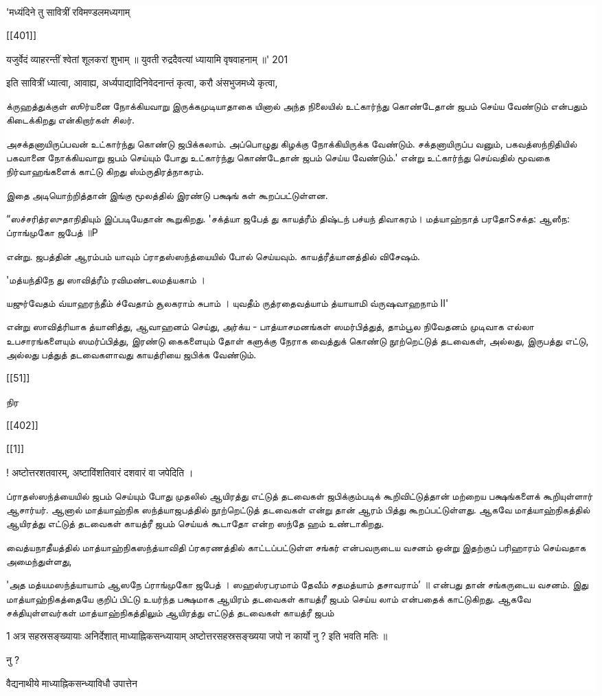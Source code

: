 'मध्यंदिने तु सावित्रीं रविमण्डलमध्यगाम् 

[[401]]

यजुर्वेदं व्याहरन्तीं श्वेतां शूलकरां शुभाम् ॥ युवती रुद्रदैवत्यां ध्यायामि वृषवाहनाम् ॥' 201 

इति सावित्रीं ध्यात्वा, आवाह्य, अर्ध्यपाद्यादिनिवेदनान्तं कृत्वा, करौ अंसभुजमध्ये कृत्वा, 

க்ருஹத்துக்குள் ஸூர்யனை நோக்கியவாறு இருக்கமுடியாதாகை யினால் அந்த நிலையில் உட்கார்ந்து கொண்டேதான் ஜபம் செய்ய வேண்டும் என்பதும் கிடைக்கிறது என்கிறார்கள் சிலர். 

அசக்தனாயிருப்பவன் உட்கார்ந்து கொண்டு ஜபிக்கலாம். அப்பொழுது கிழக்கு நோக்கியிருக்க வேண்டும். சக்தனாயிருப்ப வனும், பகவத்ஸந்நிதியில் பகவானை நோக்கியவாறு ஜபம் செய்யும் போது உட்கார்ந்து கொண்டேதான் ஜபம் செய்ய வேண்டும்.' என்று உட்கார்ந்து செய்வதில் மூவகை நிர்வாஹங்களைக் காட்டு கிறது ஸ்ம்ருதிரத்நாகரம். 

இதை அடியொற்றித்தான் இங்கு மூலத்தில் இரண்டு பக்ஷங் கள் கூறப்பட்டுள்ளன. 

“ஸச்சரித்ரஸுதாநிதியும் இப்படியேதான் கூறுகிறது. 'சக்த்யா ஜபேத் து காயத்ரீம் திஷ்டந் பச்யந் திவாகரம்। மத்யாஹ்நாத் பரதோSசக்த: ஆஸீந: ப்ராங்முகோ ஜபேத் ॥P 

என்று. ஜபத்தின் ஆரம்பம் யாவும் ப்ராதஸ்ஸந்த்யையில் போல் செய்யவும். காயத்ரீத்யானத்தில் விசேஷம். 

'மத்யந்திநே து ஸாவித்ரீம் ரவிமண்டலமத்யகாம் । 

யஜுர்வேதம் வ்யாஹரந்தீம் ச்வேதாம் சூலகராம் சுபாம் । யுவதீம் ருத்ரதைவத்யாம் த்யாயாமி வ்ருஷவாஹநாம் II' 

என்று ஸாவித்ரியாக த்யானித்து, ஆவாஹனம் செய்து, அர்க்ய - பாத்யாசமனங்கள் ஸமர்பித்துத், தாம்பூல நிவேதனம் முடிவாக எல்லா உபசாரங்களையும் ஸமர்ப்பித்து, இரண்டு கைகளையும் தோள் களுக்கு நேராக வைத்துக் கொண்டு நூற்றெட்டுத் தடவைகள், அல்லது, இருபத்து எட்டு, அல்லது பத்துத் தடவைகளாவது காயத்ரியை ஜபிக்க வேண்டும். 

[[51]]

நிர 

[[402]]

[[1]]



! अष्टोत्तरशतवारम्, अष्टाविंशतिवारं दशवारं वा जपेदिति । 

ப்ராதஸ்ஸந்த்யையில் ஜபம் செய்யும் போது முதலில் ஆயிரத்து எட்டுத் தடவைகள் ஜபிக்கும்படிக் கூறிவிட்டுத்தான் மற்றைய பக்ஷங்களைக் கூறியுள்ளார் ஆசார்யர். ஆனால் மாத்யாஹ்நிக ஸந்த்யாஜபத்தில் நூற்றெட்டுத் தடவைகள் என்று தான் ஆரம் பித்து கூறப்பட்டுள்ளது. ஆகவே மாத்யாஹ்நிகத்தில் ஆயிரத்து எட்டுத் தடவைகள் காயத்ரீ ஜபம் செய்யக் கூடாதோ என்ற ஸந்தே ஹம் உண்டாகிறது. 

வைத்யநாதீயத்தில் மாத்யாஹ்நிகஸந்த்யாவிதி ப்ரகரணத்தில் காட்டப்பட்டுள்ள சங்கர் என்பவருடைய வசனம் ஒன்று இதற்குப் பரிஹாரம் செய்வதாக அமைந்துள்ளது, 

'அத மத்யமஸந்த்யாயாம் ஆஸநே ப்ராங்முகோ ஜபேத் । ஸஹஸ்ரபரமாம் தேவீம் சதமத்யாம் தசாவராம்’ ॥ என்பது தான் சங்கருடைய வசனம். இது மாத்யாஹ்நிகத்தையே குறிப் பிட்டு உயர்ந்த பக்ஷமாக ஆயிரம் தடவைகள் காயத்ரீ ஜபம் செய்ய லாம் என்பதைக் காட்டுகிறது. ஆகவே சக்தியுள்ளவர்கள் மாத்யாஹ்நிகத்திலும் ஆயிரத்து எட்டுத் தடவைகள் காயத்ரீ ஜபம் 

1 अत्र सहस्रसङ्ख्यायाः अनिर्देशात् माध्याह्निकसन्ध्यायाम् अष्टोत्तरसहस्रसङ्ख्यया जपो न कार्यो नु ? इति भवति मतिः ॥ 

नु ? 

वैद्यनाथीये माध्याह्निकसन्ध्याविधौ उपात्तेन 
